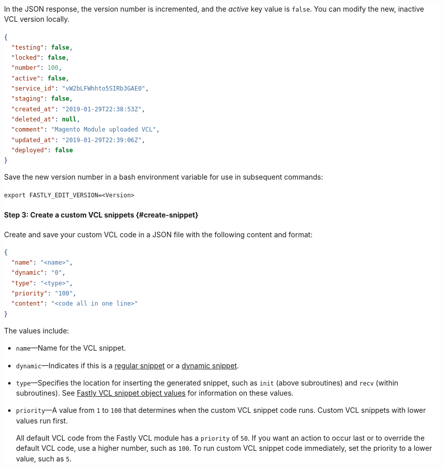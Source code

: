 In the JSON response, the version number is incremented, and the *active* key value is `false`. You can modify the new, inactive VCL version locally.

```json
{
  "testing": false,
  "locked": false,
  "number": 100,
  "active": false,
  "service_id": "vW2bLFWhhto5SIRb3GAE0",
  "staging": false,
  "created_at": "2019-01-29T22:38:53Z",
  "deleted_at": null,
  "comment": "Magento Module uploaded VCL",
  "updated_at": "2019-01-29T22:39:06Z",
  "deployed": false
}
```

Save the new version number in a bash environment variable for use in subsequent commands:

   ```export FASTLY_EDIT_VERSION=<Version>```


#### Step 3: Create a custom VCL snippets {#create-snippet}

Create and save your custom VCL code in a JSON file with the following content and format:

```json
{
  "name": "<name>",
  "dynamic": "0",
  "type": "<type>",
  "priority": "100",
  "content": "<code all in one line>"
}
```

The values include:

-   `name`—Name for the VCL snippet.

-   `dynamic`—Indicates if this is a [regular snippet](https://docs.fastly.com/guides/vcl-snippets/using-regular-vcl-snippets) or a [dynamic snippet](https://docs.fastly.com/guides/vcl-snippets/using-dynamic-vcl-snippets).

-   `type`—Specifies the location for inserting the generated snippet, such as `init` (above subroutines) and `recv` (within subroutines). See [Fastly VCL snippet object values](https://docs.fastly.com/api/config#snippet) for information on these values.

-   `priority`—A value from `1` to `100` that determines when the custom VCL snippet code runs. Custom VCL snippets with lower values run first.

     All default VCL code from the Fastly VCL module has a `priority` of `50`. If you want an action to occur last or to override the default VCL code, use a higher number, such as `100`. To run custom VCL snippet code immediately, set the priority to a lower value, such as `5`.
	 
